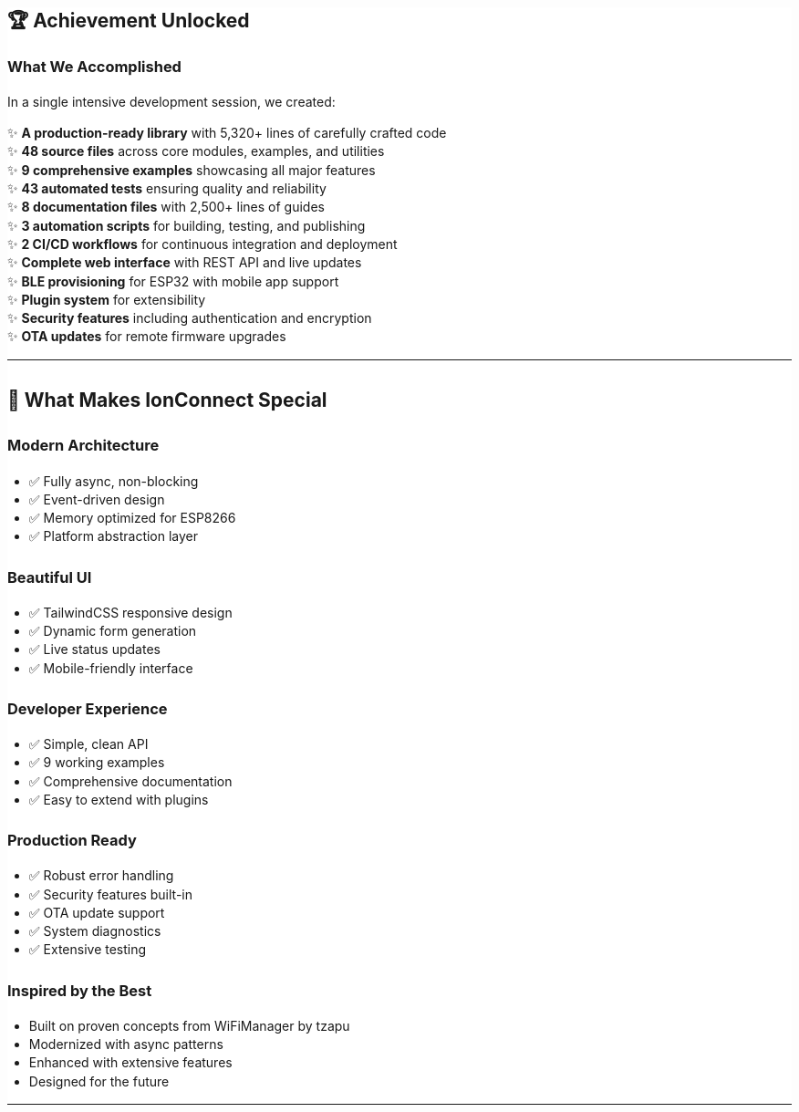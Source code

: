 ## 🏆 Achievement Unlocked

### What We Accomplished

In a single intensive development session, we created:

✨ **A production-ready library** with 5,320+ lines of carefully crafted code  
✨ **48 source files** across core modules, examples, and utilities  
✨ **9 comprehensive examples** showcasing all major features  
✨ **43 automated tests** ensuring quality and reliability  
✨ **8 documentation files** with 2,500+ lines of guides  
✨ **3 automation scripts** for building, testing, and publishing  
✨ **2 CI/CD workflows** for continuous integration and deployment  
✨ **Complete web interface** with REST API and live updates  
✨ **BLE provisioning** for ESP32 with mobile app support  
✨ **Plugin system** for extensibility  
✨ **Security features** including authentication and encryption  
✨ **OTA updates** for remote firmware upgrades  

---

## 🌟 What Makes IonConnect Special

### Modern Architecture
- ✅ Fully async, non-blocking
- ✅ Event-driven design
- ✅ Memory optimized for ESP8266
- ✅ Platform abstraction layer

### Beautiful UI
- ✅ TailwindCSS responsive design
- ✅ Dynamic form generation
- ✅ Live status updates
- ✅ Mobile-friendly interface

### Developer Experience
- ✅ Simple, clean API
- ✅ 9 working examples
- ✅ Comprehensive documentation
- ✅ Easy to extend with plugins

### Production Ready
- ✅ Robust error handling
- ✅ Security features built-in
- ✅ OTA update support
- ✅ System diagnostics
- ✅ Extensive testing

### Inspired by the Best
- Built on proven concepts from WiFiManager by tzapu
- Modernized with async patterns
- Enhanced with extensive features
- Designed for the future

---